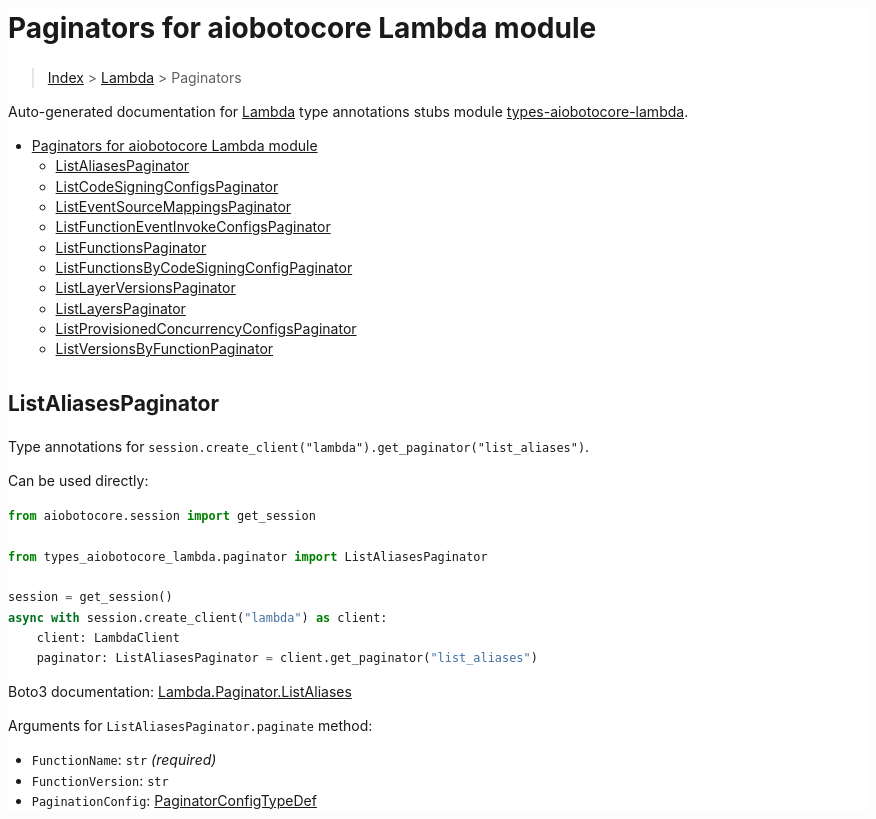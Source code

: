 <a id="paginators-for-aiobotocore-lambda-module"></a>

# Paginators for aiobotocore Lambda module

> [Index](..) > [Lambda](.) > Paginators

Auto-generated documentation for
[Lambda](https://boto3.amazonaws.com/v1/documentation/api/latest/reference/services/lambda.html#Lambda)
type annotations stubs module
[types-aiobotocore-lambda](https://pypi.org/project/types-aiobotocore-lambda/).

- [Paginators for aiobotocore Lambda module](#paginators-for-aiobotocore-lambda-module)
  - [ListAliasesPaginator](#listaliasespaginator)
  - [ListCodeSigningConfigsPaginator](#listcodesigningconfigspaginator)
  - [ListEventSourceMappingsPaginator](#listeventsourcemappingspaginator)
  - [ListFunctionEventInvokeConfigsPaginator](#listfunctioneventinvokeconfigspaginator)
  - [ListFunctionsPaginator](#listfunctionspaginator)
  - [ListFunctionsByCodeSigningConfigPaginator](#listfunctionsbycodesigningconfigpaginator)
  - [ListLayerVersionsPaginator](#listlayerversionspaginator)
  - [ListLayersPaginator](#listlayerspaginator)
  - [ListProvisionedConcurrencyConfigsPaginator](#listprovisionedconcurrencyconfigspaginator)
  - [ListVersionsByFunctionPaginator](#listversionsbyfunctionpaginator)

<a id="listaliasespaginator"></a>

## ListAliasesPaginator

Type annotations for
`session.create_client("lambda").get_paginator("list_aliases")`.

Can be used directly:

```python
from aiobotocore.session import get_session

from types_aiobotocore_lambda.paginator import ListAliasesPaginator

session = get_session()
async with session.create_client("lambda") as client:
    client: LambdaClient
    paginator: ListAliasesPaginator = client.get_paginator("list_aliases")
```

Boto3 documentation:
[Lambda.Paginator.ListAliases](https://boto3.amazonaws.com/v1/documentation/api/latest/reference/services/lambda.html#Lambda.Paginator.ListAliases)

Arguments for `ListAliasesPaginator.paginate` method:

- `FunctionName`: `str` *(required)*
- `FunctionVersion`: `str`
- `PaginationConfig`:
  [PaginatorConfigTypeDef](./type_defs.md#paginatorconfigtypedef)
